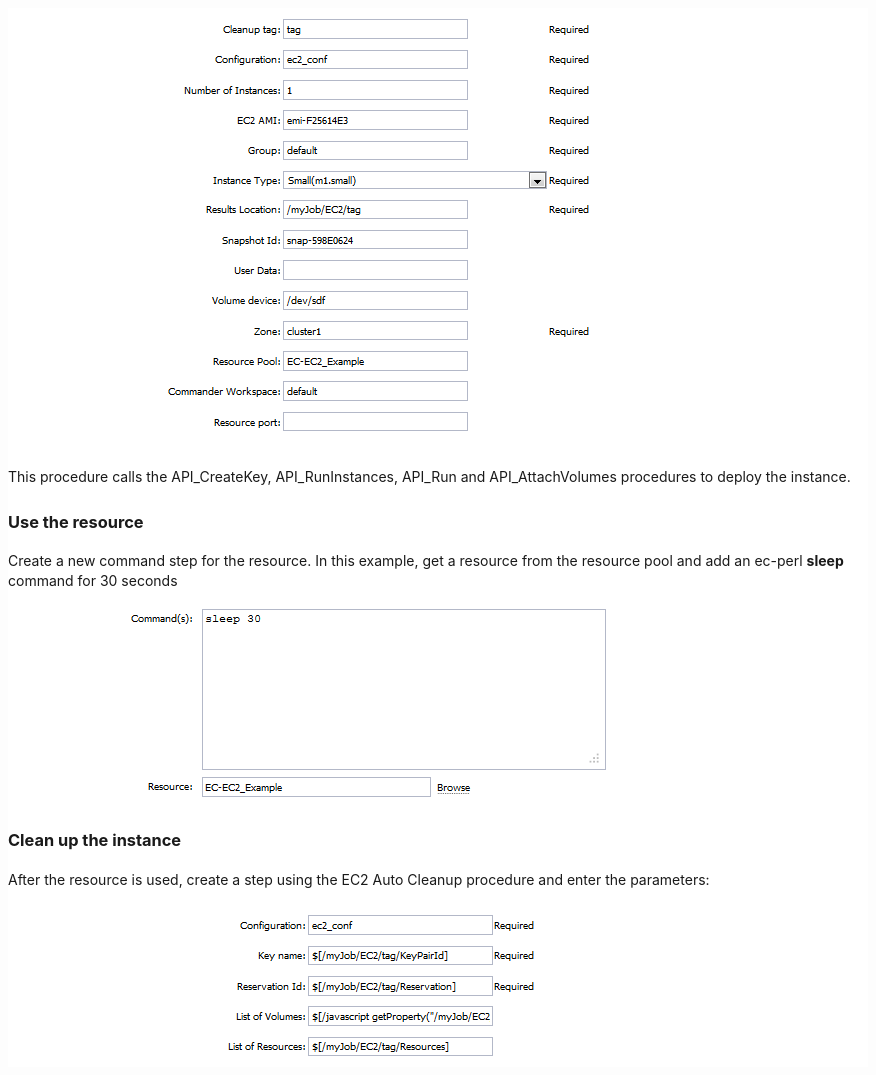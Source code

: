 ![screenshot](htdocs/images/use-cases/case-1/deploy_parameters.png)

This procedure calls the API\_CreateKey, API\_RunInstances, API\_Run and
API\_AttachVolumes procedures to deploy the instance.

### Use the resource

Create a new command step for the resource. In this example, get a
resource from the resource pool and add an ec-perl **sleep** command for
30 seconds

![screenshot](htdocs/images/use-cases/case-1/consume_parameters.png)

### Clean up the instance

After the resource is used, create a step using the EC2 Auto Cleanup
procedure and enter the parameters:

![screenshot](htdocs/images/use-cases/case-1/cleanup_parameters.png)

